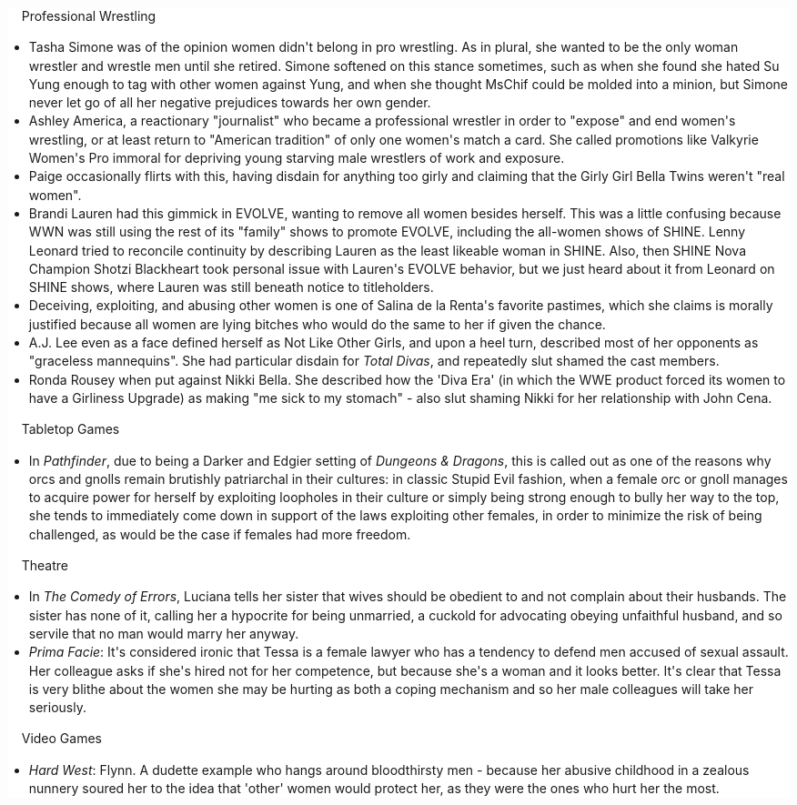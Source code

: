     Professional Wrestling 

-   Tasha Simone was of the opinion women didn't belong in pro wrestling. As in plural, she wanted to be the only woman wrestler and wrestle men until she retired. Simone softened on this stance sometimes, such as when she found she hated Su Yung enough to tag with other women against Yung, and when she thought MsChif could be molded into a minion, but Simone never let go of all her negative prejudices towards her own gender.
-   Ashley America, a reactionary "journalist" who became a professional wrestler in order to "expose" and end women's wrestling, or at least return to "American tradition" of only one women's match a card. She called promotions like Valkyrie Women's Pro immoral for depriving young starving male wrestlers of work and exposure.
-   Paige occasionally flirts with this, having disdain for anything too girly and claiming that the Girly Girl Bella Twins weren't "real women".
-   Brandi Lauren had this gimmick in EVOLVE, wanting to remove all women besides herself. This was a little confusing because WWN was still using the rest of its "family" shows to promote EVOLVE, including the all-women shows of SHINE. Lenny Leonard tried to reconcile continuity by describing Lauren as the least likeable woman in SHINE. Also, then SHINE Nova Champion Shotzi Blackheart took personal issue with Lauren's EVOLVE behavior, but we just heard about it from Leonard on SHINE shows, where Lauren was still beneath notice to titleholders.
-   Deceiving, exploiting, and abusing other women is one of Salina de la Renta's favorite pastimes, which she claims is morally justified because all women are lying bitches who would do the same to her if given the chance.
-   A.J. Lee even as a face defined herself as Not Like Other Girls, and upon a heel turn, described most of her opponents as "graceless mannequins". She had particular disdain for _Total Divas_, and repeatedly slut shamed the cast members.
-   Ronda Rousey when put against Nikki Bella. She described how the 'Diva Era' (in which the WWE product forced its women to have a Girliness Upgrade) as making "me sick to my stomach" - also slut shaming Nikki for her relationship with John Cena.

    Tabletop Games 

-   In _Pathfinder_, due to being a Darker and Edgier setting of _Dungeons & Dragons_, this is called out as one of the reasons why orcs and gnolls remain brutishly patriarchal in their cultures: in classic Stupid Evil fashion, when a female orc or gnoll manages to acquire power for herself by exploiting loopholes in their culture or simply being strong enough to bully her way to the top, she tends to immediately come down in support of the laws exploiting other females, in order to minimize the risk of being challenged, as would be the case if females had more freedom.

    Theatre 

-   In _The Comedy of Errors_, Luciana tells her sister that wives should be obedient to and not complain about their husbands. The sister has none of it, calling her a hypocrite for being unmarried, a cuckold for advocating obeying unfaithful husband, and so servile that no man would marry her anyway.
-   _Prima Facie_: It's considered ironic that Tessa is a female lawyer who has a tendency to defend men accused of sexual assault. Her colleague asks if she's hired not for her competence, but because she's a woman and it looks better. It's clear that Tessa is very blithe about the women she may be hurting as both a coping mechanism and so her male colleagues will take her seriously.

    Video Games 

-   _Hard West_: Flynn. A dudette example who hangs around bloodthirsty men - because her abusive childhood in a zealous nunnery soured her to the idea that 'other' women would protect her, as they were the ones who hurt her the most.
